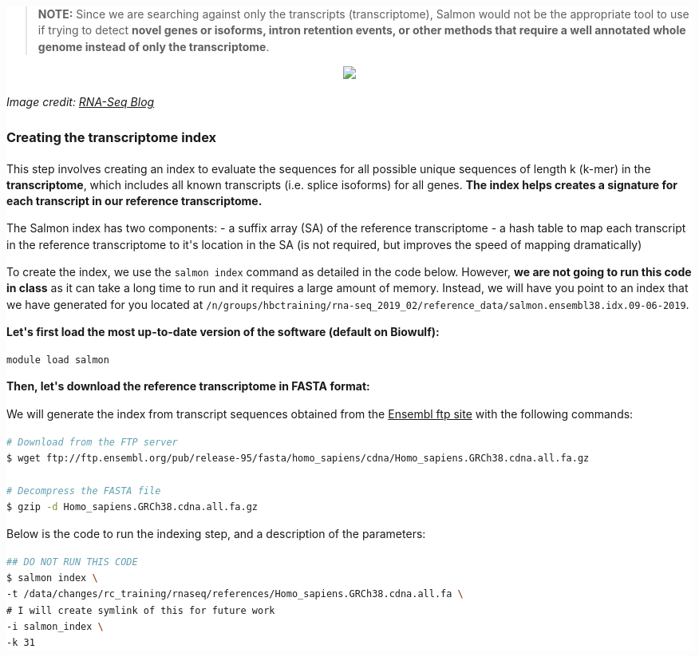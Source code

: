 > **NOTE:** Since we are searching against only the transcripts (transcriptome), Salmon would not be the appropriate tool to use if trying to detect **novel genes or isoforms, intron retention events, or other methods that require a well annotated whole genome instead of only the transcriptome**.

<p align="center">

<img src="../img/salmon_workflow_subset.png" width="300"/>

</p>

*Image credit: [RNA-Seq Blog](https://www.rna-seqblog.com/salmon-fast-and-bias-aware-quantification-of-transcript-expression/)*

### **Creating the transcriptome index**

This step involves creating an index to evaluate the sequences for all possible unique sequences of length k (k-mer) in the **transcriptome**, which includes all known transcripts (i.e. splice isoforms) for all genes. **The index helps creates a signature for each transcript in our reference transcriptome.**

The Salmon index has two components: - a suffix array (SA) of the reference transcriptome - a hash table to map each transcript in the reference transcriptome to it's location in the SA (is not required, but improves the speed of mapping dramatically)

To create the index, we use the `salmon index` command as detailed in the code below. However, **we are not going to run this code in class** as it can take a long time to run and it requires a large amount of memory. Instead, we will have you point to an index that we have generated for you located at `/n/groups/hbctraining/rna-seq_2019_02/reference_data/salmon.ensembl38.idx.09-06-2019`.

**Let's first load the most up-to-date version of the software (default on Biowulf):**

``` bash
module load salmon
```

**Then, let's download the reference transcriptome in FASTA format:**

We will generate the index from transcript sequences obtained from the [Ensembl ftp site](https://useast.ensembl.org/info/data/ftp/index.html) with the following commands:

``` bash
# Download from the FTP server
$ wget ftp://ftp.ensembl.org/pub/release-95/fasta/homo_sapiens/cdna/Homo_sapiens.GRCh38.cdna.all.fa.gz

# Decompress the FASTA file
$ gzip -d Homo_sapiens.GRCh38.cdna.all.fa.gz
```

Below is the code to run the indexing step, and a description of the parameters:

``` bash
## DO NOT RUN THIS CODE
$ salmon index \
-t /data/changes/rc_training/rnaseq/references/Homo_sapiens.GRCh38.cdna.all.fa \
# I will create symlink of this for future work
-i salmon_index \
-k 31
```
